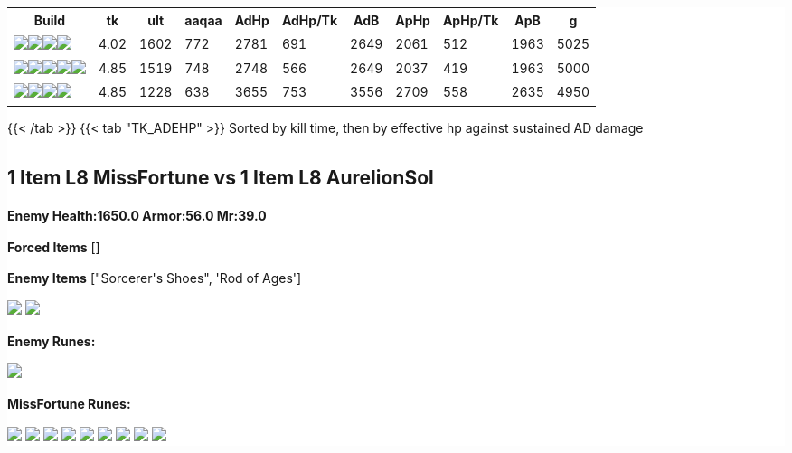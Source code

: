 



 Build |tk|ult|aaqaa|AdHp|AdHp/Tk|AdB|ApHp|ApHp/Tk|ApB|g
-|-|-|-|-|-|-|-|-|-|-
![](/item/3074.png)![](/item/1001.png)![](/item/1055.png)![](/item/1037.png)|4.02|1602|772|2781|691|2649|2061|512|1963|5025
![](/item/6696.png)![](/item/1001.png)![](/item/1053.png)![](/item/1055.png)![](/item/1036.png)|4.85|1519|748|2748|566|2649|2037|419|1963|5000
![](/item/3161.png)![](/item/1001.png)![](/item/1053.png)![](/item/1055.png)|4.85|1228|638|3655|753|3556|2709|558|2635|4950
{{< /tab >}}
{{< tab "TK_ADEHP" >}}
Sorted by kill time, then by effective hp against sustained AD damage
## 1 Item L8 MissFortune vs 1 Item L8 AurelionSol

**Enemy Health:1650.0 Armor:56.0 Mr:39.0**


**Forced Items** []








**Enemy Items** ["Sorcerer's Shoes", 'Rod of Ages']





![](/item/3020.png)
![](/item/6657.png)



**Enemy Runes:**





![](/StatMods/StatModsArmorIcon.png)



**MissFortune Runes:**


![](/Styles/Precision/PressTheAttack/PressTheAttack.png)
![](/Styles/Precision/Overheal.png)
![](/Styles/Precision/LegendAlacrity/LegendAlacrity.png)
![](/Styles/Precision/CutDown/CutDown.png)
![](/Styles/Sorcery/AbsoluteFocus/AbsoluteFocus.png)
![](/Styles/Sorcery/GatheringStorm/GatheringStorm.png)
![](/StatMods/StatModsAttackSpeedIcon.png)
![](/StatMods/StatModsAdaptiveForceIcon.png)
![](/StatMods/StatModsArmorIcon.png)
